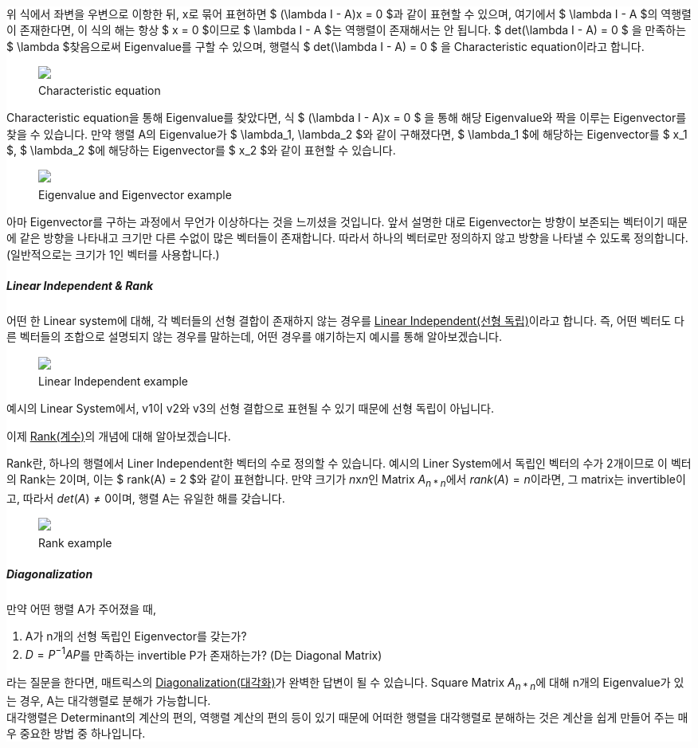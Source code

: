 위 식에서 좌변을 우변으로 이항한 뒤, x로 묶어 표현하면 $ (\lambda I - A)x = 0 $과 같이 표현할 수 있으며, 여기에서 $ \lambda I - A $의 역행렬이 존재한다면, 이 식의 해는 항상 $ x = 0 $이므로 $ \lambda I - A $는 역행렬이 존재해서는 안 됩니다. $ det(\lambda I - A) = 0 $ 을 만족하는 $ \lambda $찾음으로써 Eigenvalue를 구할 수 있으며, 행렬식 $ det(\lambda I - A) = 0 $ 을 Characteristic equation이라고 합니다.  
<figure>
    <img src="{{ "/media/img/Characteristic equation.png" | absolute_url }}" />
    <figcaption>Characteristic equation</figcaption>
</figure>

Characteristic equation을 통해 Eigenvalue를 찾았다면, 식 $ (\lambda I - A)x = 0 $ 을 통해 해당 Eigenvalue와 짝을 이루는 Eigenvector를 찾을 수 있습니다. 만약 행렬 A의 Eigenvalue가 $ \lambda_1, \lambda_2 $와 같이 구해졌다면, $ \lambda_1 $에 해당하는 Eigenvector를 $ x_1 $, $ \lambda_2 $에 해당하는 Eigenvector를 $ x_2 $와 같이 표현할 수 있습니다.
<figure>
    <img src="{{ "/media/img/Eigenvalue and Eigenvector example.png" | absolute_url }}" />
    <figcaption>Eigenvalue and Eigenvector example</figcaption>
</figure>  

아마 Eigenvector를 구하는 과정에서 무언가 이상하다는 것을 느끼셨을 것입니다. 앞서 설명한 대로 Eigenvector는 방향이 보존되는 벡터이기 때문에 같은 방향을 나타내고 크기만 다른 수없이 많은 벡터들이 존재합니다. 따라서 하나의 벡터로만 정의하지 않고 방향을 나타낼 수 있도록 정의합니다.(일반적으로는 크기가 1인 벡터를 사용합니다.)  

##### *Linear Independent & Rank*
어떤 한 Linear system에 대해, 각 벡터들의 선형 결합이 존재하지 않는 경우를 [Linear Independent(선형 독립)](https://ko.wikipedia.org/wiki/%EC%9D%BC%EC%B0%A8%EB%8F%85%EB%A6%BD)이라고 합니다. 즉, 어떤 벡터도 다른 벡터들의 조합으로 설명되지 않는 경우를 말하는데, 어떤 경우를 얘기하는지 예시를 통해 알아보겠습니다.  
<figure>
    <img src="{{ "/media/img/Linear Independent.png" | absolute_url }}" />
    <figcaption>Linear Independent example</figcaption>
</figure>  
예시의 Linear System에서, v1이 v2와 v3의 선형 결합으로 표현될 수 있기 때문에 선형 독립이 아닙니다.   

이제 [Rank(계수)](https://ko.wikipedia.org/wiki/%EA%B3%84%EC%88%98_(%EC%84%A0%ED%98%95%EB%8C%80%EC%88%98%ED%95%99))의 개념에 대해 알아보겠습니다.  

Rank란, 하나의 행렬에서 Liner Independent한 벡터의 수로 정의할 수 있습니다. 예시의 Liner System에서 독립인 벡터의 수가 2개이므로 이 벡터의 Rank는 2이며, 이는 $ rank(A) = 2 $와 같이 표현합니다. 만약 크기가 $n$x$n$인 Matrix $A_{n*n}$에서 $rank(A) = n$이라면, 그 matrix는 invertible이고, 따라서 $det(A) \neq 0$이며, 행렬 A는 유일한 해를 갖습니다.  
<figure>
    <img src="{{ "/media/img/Rank.png" | absolute_url }}" />
    <figcaption>Rank example</figcaption>
</figure>    

##### *Diagonalization*
만약 어떤 행렬 A가 주어졌을 때,
1) A가 n개의 선형 독립인 Eigenvector를 갖는가?  
2) $D = P^{-1}AP$를 만족하는 invertible P가 존재하는가? (D는 Diagonal Matrix)  

라는 질문을 한다면, 매트릭스의 [Diagonalization(대각화)](https://ko.wikipedia.org/wiki/%EB%8C%80%EA%B0%81%ED%99%94%ED%96%89%EB%A0%AC)가 완벽한 답변이 될 수 있습니다. Square Matrix $A_{n*n}$에 대해 n개의 Eigenvalue가 있는 경우, A는 대각행렬로 분해가 가능합니다.  
대각행렬은 Determinant의 계산의 편의, 역행렬 계산의 편의 등이 있기 때문에 어떠한 행렬을 대각행렬로 분해하는 것은 계산을 쉽게 만들어 주는 매우 중요한 방법 중 하나입니다.  
